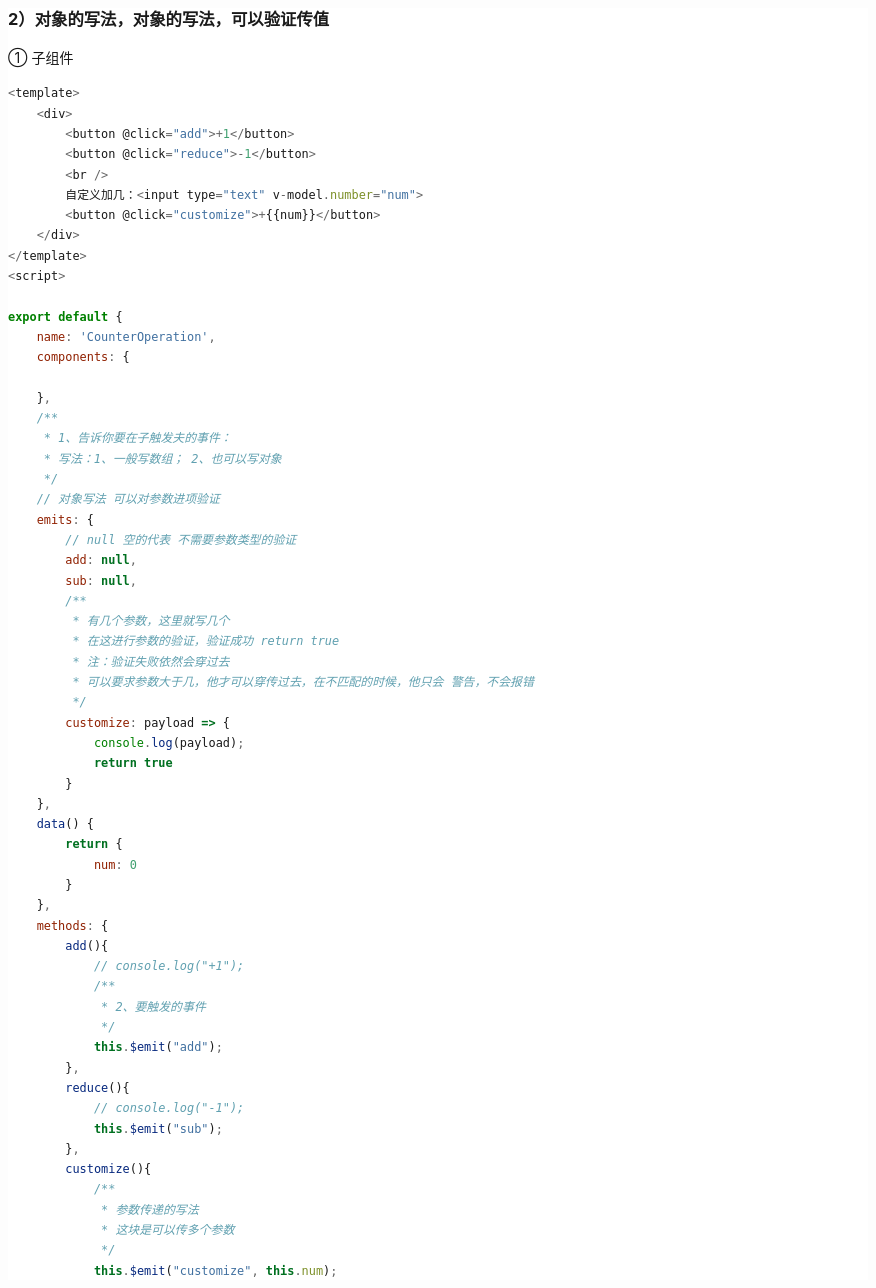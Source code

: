 ### 2）对象的写法，对象的写法，可以验证传值

① 子组件

```javascript
<template>
    <div>
        <button @click="add">+1</button>
        <button @click="reduce">-1</button>
        <br />
        自定义加几：<input type="text" v-model.number="num">
        <button @click="customize">+{{num}}</button>
    </div>
</template>
<script>

export default {
    name: 'CounterOperation',
    components: {

    },
    /**
     * 1、告诉你要在子触发夫的事件：
     * 写法：1、一般写数组； 2、也可以写对象
     */
    // 对象写法 可以对参数进项验证
    emits: {
        // null 空的代表 不需要参数类型的验证
        add: null,
        sub: null,
        /**
         * 有几个参数，这里就写几个
         * 在这进行参数的验证，验证成功 return true
         * 注：验证失败依然会穿过去
         * 可以要求参数大于几，他才可以穿传过去，在不匹配的时候，他只会 警告，不会报错
         */ 
        customize: payload => {
            console.log(payload);
            return true
        }
    },
    data() {
        return {
            num: 0
        }
    },
    methods: {
        add(){
            // console.log("+1");
            /**
             * 2、要触发的事件
             */
            this.$emit("add");
        },
        reduce(){
            // console.log("-1");
            this.$emit("sub");
        },
        customize(){
            /**
             * 参数传递的写法
             * 这块是可以传多个参数
             */
            this.$emit("customize", this.num);
```
